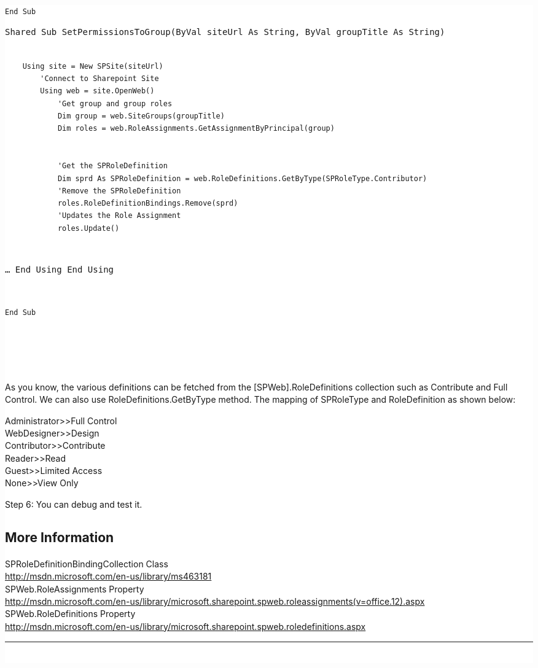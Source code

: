 
    End Sub

</pre>
<pre id="codePreview" class="vb">
Shared Sub SetPermissionsToGroup(ByVal siteUrl As String, ByVal groupTitle As String)


        Using site = New SPSite(siteUrl)
            'Connect to Sharepoint Site
            Using web = site.OpenWeb()
                'Get group and group roles 
                Dim group = web.SiteGroups(groupTitle)
                Dim roles = web.RoleAssignments.GetAssignmentByPrincipal(group)


                'Get the SPRoleDefinition
                Dim sprd As SPRoleDefinition = web.RoleDefinitions.GetByType(SPRoleType.Contributor)
                'Remove the SPRoleDefinition
                roles.RoleDefinitionBindings.Remove(sprd)
                'Updates the Role Assignment
                roles.Update()
…
            End Using
        End Using


    End Sub

</pre>
</div>
</div>
<div class="endscriptcode">&nbsp;</div>
<p class="MsoNormal"><span style=""><br>
As you know, the various definitions can be fetched from the [SPWeb].RoleDefinitions collection such as Contribute and Full Control. We can also use RoleDefinitions.GetByType method. The mapping of SPRoleType and RoleDefinition as shown below:
</span></p>
<p class="MsoNormal" style="margin-bottom:0in; margin-bottom:.0001pt; line-height:normal; text-autospace:none">
<span style=""></span></p>
<p class="MsoNormal" style="text-autospace:none"><span style="">Administrator&gt;&gt;Full Control
<br>
WebDesigner&gt;&gt;Design <br>
Contributor&gt;&gt;Contribute<span style="">&nbsp;&nbsp;&nbsp;&nbsp;&nbsp;&nbsp; </span>
<br>
Reader&gt;&gt;Read <br>
Guest&gt;&gt;Limited Access <br>
None&gt;&gt;View Only </span></p>
<p class="MsoNormal" style="text-autospace:none"><span style="">Step 6: You can debug and test it.
</span></p>
<h2>More Information</h2>
<p class="MsoNormal">SPRoleDefinitionBindingCollection Class<span style=""><br>
<a href="http://msdn.microsoft.com/en-us/library/ms463181">http://msdn.microsoft.com/en-us/library/ms463181</a><br>
</span>SPWeb.RoleAssignments Property<br>
<span style=""><a href="http://msdn.microsoft.com/en-us/library/microsoft.sharepoint.spweb.roleassignments(v=office.12).aspx">http://msdn.microsoft.com/en-us/library/microsoft.sharepoint.spweb.roleassignments(v=office.12).aspx</a><br>
</span>SPWeb<span>.</span>RoleDefinitions Property<span style=""><br>
<a href="http://msdn.microsoft.com/en-us/library/microsoft.sharepoint.spweb.roledefinitions.aspx">http://msdn.microsoft.com/en-us/library/microsoft.sharepoint.spweb.roledefinitions.aspx</a>
</span></p>
<hr>
<div><a href="http://go.microsoft.com/?linkid=9759640" style="margin-top:3px"><img alt="" src="http://bit.ly/onecodelogo">
</a></div>
